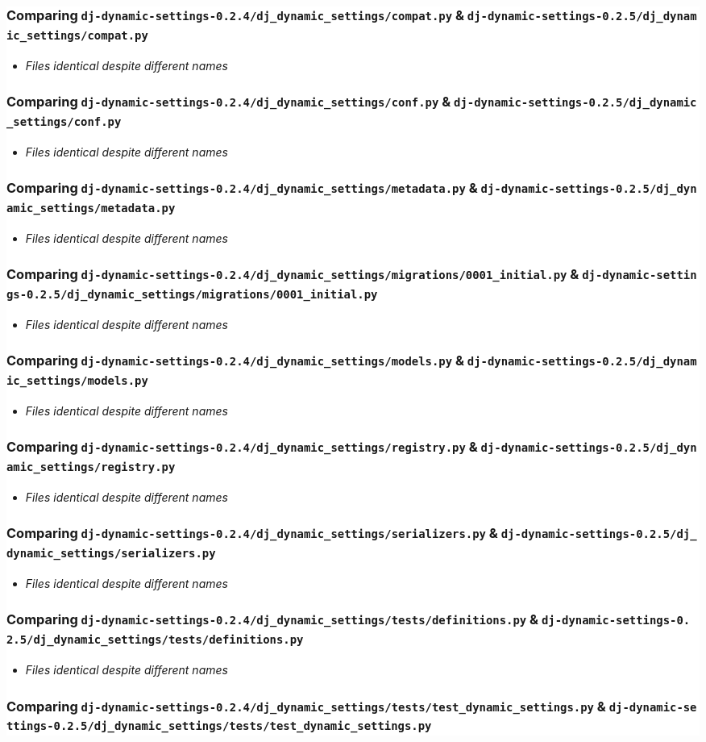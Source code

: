 ### Comparing `dj-dynamic-settings-0.2.4/dj_dynamic_settings/compat.py` & `dj-dynamic-settings-0.2.5/dj_dynamic_settings/compat.py`

 * *Files identical despite different names*

### Comparing `dj-dynamic-settings-0.2.4/dj_dynamic_settings/conf.py` & `dj-dynamic-settings-0.2.5/dj_dynamic_settings/conf.py`

 * *Files identical despite different names*

### Comparing `dj-dynamic-settings-0.2.4/dj_dynamic_settings/metadata.py` & `dj-dynamic-settings-0.2.5/dj_dynamic_settings/metadata.py`

 * *Files identical despite different names*

### Comparing `dj-dynamic-settings-0.2.4/dj_dynamic_settings/migrations/0001_initial.py` & `dj-dynamic-settings-0.2.5/dj_dynamic_settings/migrations/0001_initial.py`

 * *Files identical despite different names*

### Comparing `dj-dynamic-settings-0.2.4/dj_dynamic_settings/models.py` & `dj-dynamic-settings-0.2.5/dj_dynamic_settings/models.py`

 * *Files identical despite different names*

### Comparing `dj-dynamic-settings-0.2.4/dj_dynamic_settings/registry.py` & `dj-dynamic-settings-0.2.5/dj_dynamic_settings/registry.py`

 * *Files identical despite different names*

### Comparing `dj-dynamic-settings-0.2.4/dj_dynamic_settings/serializers.py` & `dj-dynamic-settings-0.2.5/dj_dynamic_settings/serializers.py`

 * *Files identical despite different names*

### Comparing `dj-dynamic-settings-0.2.4/dj_dynamic_settings/tests/definitions.py` & `dj-dynamic-settings-0.2.5/dj_dynamic_settings/tests/definitions.py`

 * *Files identical despite different names*

### Comparing `dj-dynamic-settings-0.2.4/dj_dynamic_settings/tests/test_dynamic_settings.py` & `dj-dynamic-settings-0.2.5/dj_dynamic_settings/tests/test_dynamic_settings.py`
